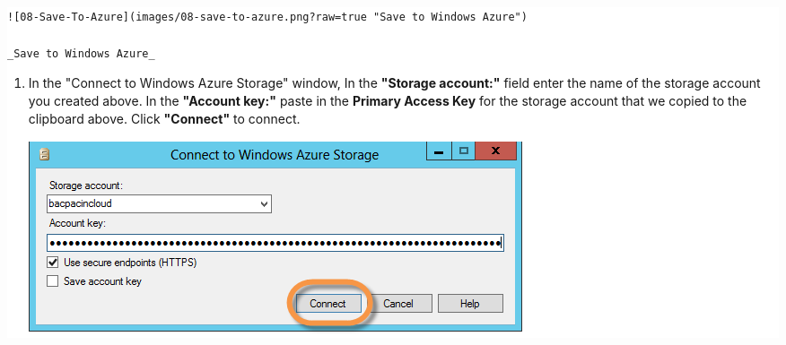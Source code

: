 	![08-Save-To-Azure](images/08-save-to-azure.png?raw=true "Save to Windows Azure")

	_Save to Windows Azure_

1. In the "Connect to Windows Azure Storage" window, In the **"Storage account:"** field enter the name of the storage account you created above.  In the **"Account key:"** paste in the **Primary Access Key** for the storage account that we copied to the clipboard above.  Click **"Connect"** to connect.  

	![09-Connect-To-Storage](images/09-connect-to-storage.png?raw=true "Connect to Storage Account")
